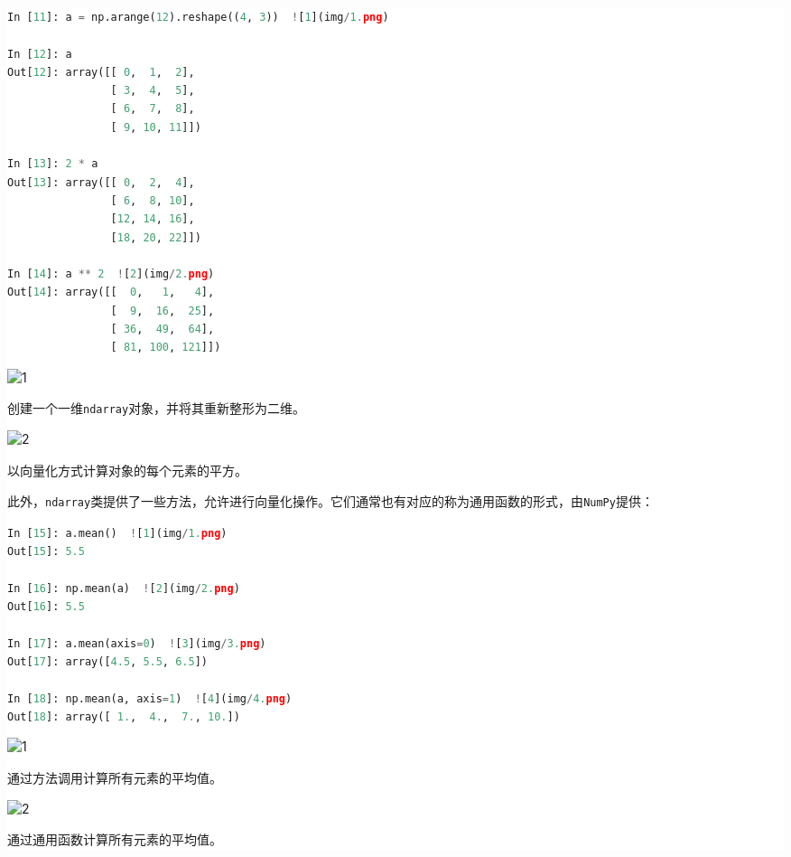 ```py
In [11]: a = np.arange(12).reshape((4, 3))  ![1](img/1.png)

In [12]: a
Out[12]: array([[ 0,  1,  2],
                [ 3,  4,  5],
                [ 6,  7,  8],
                [ 9, 10, 11]])

In [13]: 2 * a
Out[13]: array([[ 0,  2,  4],
                [ 6,  8, 10],
                [12, 14, 16],
                [18, 20, 22]])

In [14]: a ** 2  ![2](img/2.png)
Out[14]: array([[  0,   1,   4],
                [  9,  16,  25],
                [ 36,  49,  64],
                [ 81, 100, 121]])
```

![1](img/#co_mastering_vectorized_backtesting_CO2-1)

创建一个一维`ndarray`对象，并将其重新整形为二维。

![2](img/#co_mastering_vectorized_backtesting_CO2-2)

以向量化方式计算对象的每个元素的平方。

此外，`ndarray`类提供了一些方法，允许进行向量化操作。它们通常也有对应的称为通用函数的形式，由`NumPy`提供：

```py
In [15]: a.mean()  ![1](img/1.png)
Out[15]: 5.5

In [16]: np.mean(a)  ![2](img/2.png)
Out[16]: 5.5

In [17]: a.mean(axis=0)  ![3](img/3.png)
Out[17]: array([4.5, 5.5, 6.5])

In [18]: np.mean(a, axis=1)  ![4](img/4.png)
Out[18]: array([ 1.,  4.,  7., 10.])
```

![1](img/#co_mastering_vectorized_backtesting_CO3-1)

通过方法调用计算所有元素的平均值。

![2](img/#co_mastering_vectorized_backtesting_CO3-2)

通过通用函数计算所有元素的平均值。
